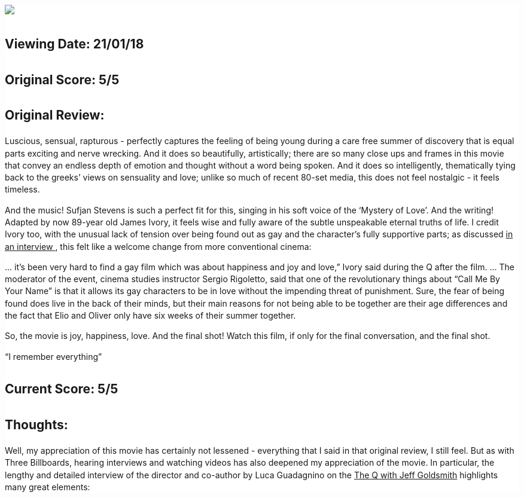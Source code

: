 

[![](http://www.andreykurenkov.com/writing/images/2018-03-03-oscar-noms-reviewed/name.jpg)
](http://www.andreykurenkov.com/writing/images/2018-03-03-oscar-noms-reviewed/name.jpg)

## Viewing Date: 21/01/18

## Original Score: 5/5

## Original Review:

Luscious, sensual, rapturous - perfectly captures the feeling of being young during a care free summer of discovery that is equal parts exciting and nerve wrecking. And it does so beautifully, artistically; there are so many close ups and frames in this movie that convey an endless depth of emotion and thought without a word being spoken. And it does so intelligently, thematically tying back to the greeks’ views on sensuality and love; unlike so much of recent 80-set media, this does not feel nostalgic - it feels timeless.

And the music! Sufjan Stevens is such a perfect fit for this, singing in his soft voice of the ‘Mystery of Love’. And the writing! Adapted by now 89-year old James Ivory, it feels wise and fully aware of the subtle unspeakable eternal truths of life. I credit Ivory too, with the unusual lack of tension over being found out as gay and the character’s fully supportive parts; as discussed [ in an interview ](https://www.dailyemerald.com/2018/02/05/call-name-screenwriter-james-ivory-returns-uo-screening-qa), this felt like a welcome change from more conventional cinema:

> 
... it’s been very hard to find a gay film which was about happiness and joy and love,” Ivory said during the Q after the film.
...
The moderator of the event, cinema studies instructor Sergio Rigoletto, said that one of the revolutionary things about “Call Me By Your Name” is that it allows its gay characters to be in love without the impending threat of punishment. Sure, the fear of being found does live in the back of their minds, but their main reasons for not being able to be together are their age differences and the fact that Elio and Oliver only have six weeks of their summer together.


So, the movie is joy, happiness, love. And the final shot! Watch this film, if only for the final conversation, and the final shot.

“I remember everything”

## Current Score: 5/5

## Thoughts:

Well, my appreciation of this movie has certainly not lessened - everything that I said in that original review, I still feel. But as with Three Billboards, hearing interviews and watching videos has also deepened my appreciation of the movie. In particular, the lengthy and detailed interview of the director and co-author by Luca Guadagnino on the 
[The Q with Jeff Goldsmith](http://www.theqandapodcast.com/2017/12/call-me-by-your-name-q.html) highlights many great elements:
